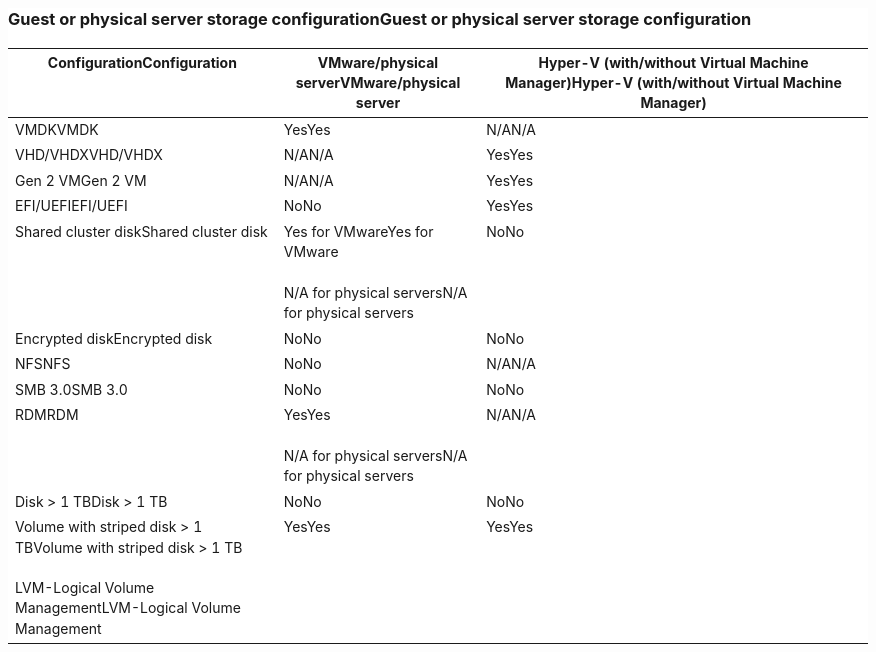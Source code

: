 
### <a name="guest-or-physical-server-storage-configuration"></a><span data-ttu-id="c6219-261">Guest or physical server storage configuration</span><span class="sxs-lookup"><span data-stu-id="c6219-261">Guest or physical server storage configuration</span></span>

<span data-ttu-id="c6219-262">**Configuration**</span><span class="sxs-lookup"><span data-stu-id="c6219-262">**Configuration**</span></span> | <span data-ttu-id="c6219-263">**VMware/physical server**</span><span class="sxs-lookup"><span data-stu-id="c6219-263">**VMware/physical server**</span></span> | <span data-ttu-id="c6219-264">**Hyper-V (with/without Virtual Machine Manager)**</span><span class="sxs-lookup"><span data-stu-id="c6219-264">**Hyper-V (with/without Virtual Machine Manager)**</span></span>
--- | --- | ---
<span data-ttu-id="c6219-265">VMDK</span><span class="sxs-lookup"><span data-stu-id="c6219-265">VMDK</span></span> | <span data-ttu-id="c6219-266">Yes</span><span class="sxs-lookup"><span data-stu-id="c6219-266">Yes</span></span> | <span data-ttu-id="c6219-267">N/A</span><span class="sxs-lookup"><span data-stu-id="c6219-267">N/A</span></span>
<span data-ttu-id="c6219-268">VHD/VHDX</span><span class="sxs-lookup"><span data-stu-id="c6219-268">VHD/VHDX</span></span> | <span data-ttu-id="c6219-269">N/A</span><span class="sxs-lookup"><span data-stu-id="c6219-269">N/A</span></span> | <span data-ttu-id="c6219-270">Yes</span><span class="sxs-lookup"><span data-stu-id="c6219-270">Yes</span></span>
<span data-ttu-id="c6219-271">Gen 2 VM</span><span class="sxs-lookup"><span data-stu-id="c6219-271">Gen 2 VM</span></span> | <span data-ttu-id="c6219-272">N/A</span><span class="sxs-lookup"><span data-stu-id="c6219-272">N/A</span></span> | <span data-ttu-id="c6219-273">Yes</span><span class="sxs-lookup"><span data-stu-id="c6219-273">Yes</span></span>
<span data-ttu-id="c6219-274">EFI/UEFI</span><span class="sxs-lookup"><span data-stu-id="c6219-274">EFI/UEFI</span></span>| <span data-ttu-id="c6219-275">No</span><span class="sxs-lookup"><span data-stu-id="c6219-275">No</span></span> | <span data-ttu-id="c6219-276">Yes</span><span class="sxs-lookup"><span data-stu-id="c6219-276">Yes</span></span>
<span data-ttu-id="c6219-277">Shared cluster disk</span><span class="sxs-lookup"><span data-stu-id="c6219-277">Shared cluster disk</span></span> | <span data-ttu-id="c6219-278">Yes for VMware</span><span class="sxs-lookup"><span data-stu-id="c6219-278">Yes for VMware</span></span><br/><br/> <span data-ttu-id="c6219-279">N/A for physical servers</span><span class="sxs-lookup"><span data-stu-id="c6219-279">N/A for physical servers</span></span> | <span data-ttu-id="c6219-280">No</span><span class="sxs-lookup"><span data-stu-id="c6219-280">No</span></span>
<span data-ttu-id="c6219-281">Encrypted disk</span><span class="sxs-lookup"><span data-stu-id="c6219-281">Encrypted disk</span></span> | <span data-ttu-id="c6219-282">No</span><span class="sxs-lookup"><span data-stu-id="c6219-282">No</span></span> | <span data-ttu-id="c6219-283">No</span><span class="sxs-lookup"><span data-stu-id="c6219-283">No</span></span>
<span data-ttu-id="c6219-284">NFS</span><span class="sxs-lookup"><span data-stu-id="c6219-284">NFS</span></span> | <span data-ttu-id="c6219-285">No</span><span class="sxs-lookup"><span data-stu-id="c6219-285">No</span></span> | <span data-ttu-id="c6219-286">N/A</span><span class="sxs-lookup"><span data-stu-id="c6219-286">N/A</span></span>
<span data-ttu-id="c6219-287">SMB 3.0</span><span class="sxs-lookup"><span data-stu-id="c6219-287">SMB 3.0</span></span> | <span data-ttu-id="c6219-288">No</span><span class="sxs-lookup"><span data-stu-id="c6219-288">No</span></span> | <span data-ttu-id="c6219-289">No</span><span class="sxs-lookup"><span data-stu-id="c6219-289">No</span></span>
<span data-ttu-id="c6219-290">RDM</span><span class="sxs-lookup"><span data-stu-id="c6219-290">RDM</span></span> | <span data-ttu-id="c6219-291">Yes</span><span class="sxs-lookup"><span data-stu-id="c6219-291">Yes</span></span><br/><br/> <span data-ttu-id="c6219-292">N/A for physical servers</span><span class="sxs-lookup"><span data-stu-id="c6219-292">N/A for physical servers</span></span> | <span data-ttu-id="c6219-293">N/A</span><span class="sxs-lookup"><span data-stu-id="c6219-293">N/A</span></span>
<span data-ttu-id="c6219-294">Disk > 1 TB</span><span class="sxs-lookup"><span data-stu-id="c6219-294">Disk > 1 TB</span></span> | <span data-ttu-id="c6219-295">No</span><span class="sxs-lookup"><span data-stu-id="c6219-295">No</span></span> | <span data-ttu-id="c6219-296">No</span><span class="sxs-lookup"><span data-stu-id="c6219-296">No</span></span>
<span data-ttu-id="c6219-297">Volume with striped disk > 1 TB</span><span class="sxs-lookup"><span data-stu-id="c6219-297">Volume with striped disk > 1 TB</span></span><br/><br/> <span data-ttu-id="c6219-298">LVM-Logical Volume Management</span><span class="sxs-lookup"><span data-stu-id="c6219-298">LVM-Logical Volume Management</span></span> | <span data-ttu-id="c6219-299">Yes</span><span class="sxs-lookup"><span data-stu-id="c6219-299">Yes</span></span> | <span data-ttu-id="c6219-300">Yes</span><span class="sxs-lookup"><span data-stu-id="c6219-300">Yes</span></span>
